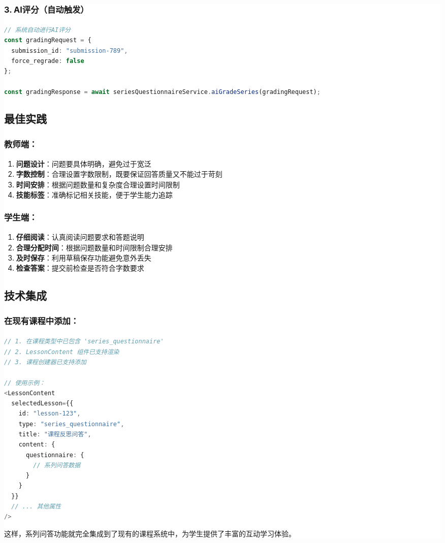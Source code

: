 ### 3. AI评分（自动触发）

```typescript
// 系统自动进行AI评分
const gradingRequest = {
  submission_id: "submission-789",
  force_regrade: false
};

const gradingResponse = await seriesQuestionnaireService.aiGradeSeries(gradingRequest);
```

## 最佳实践

### 教师端：
1. **问题设计**：问题要具体明确，避免过于宽泛
2. **字数控制**：合理设置字数限制，既要保证回答质量又不能过于苛刻
3. **时间安排**：根据问题数量和复杂度合理设置时间限制
4. **技能标签**：准确标记相关技能，便于学生能力追踪

### 学生端：
1. **仔细阅读**：认真阅读问题要求和答题说明
2. **合理分配时间**：根据问题数量和时间限制合理安排
3. **及时保存**：利用草稿保存功能避免意外丢失
4. **检查答案**：提交前检查是否符合字数要求

## 技术集成

### 在现有课程中添加：

```typescript
// 1. 在课程类型中已包含 'series_questionnaire'
// 2. LessonContent 组件已支持渲染
// 3. 课程创建器已支持添加

// 使用示例：
<LessonContent
  selectedLesson={{
    id: "lesson-123",
    type: "series_questionnaire",
    title: "课程反思问答",
    content: {
      questionnaire: {
        // 系列问答数据
      }
    }
  }}
  // ... 其他属性
/>
```

这样，系列问答功能就完全集成到了现有的课程系统中，为学生提供了丰富的互动学习体验。
